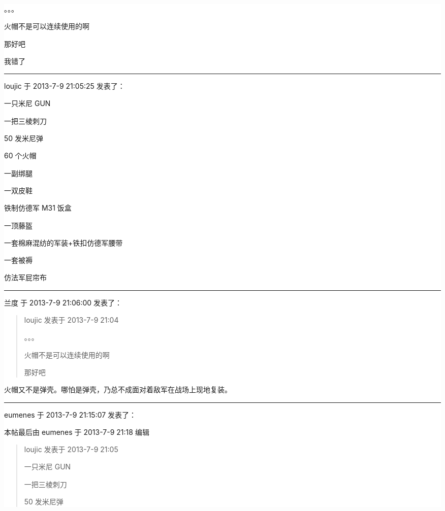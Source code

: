 。。。

火帽不是可以连续使用的啊

那好吧

我错了

---

loujic 于 2013-7-9 21:05:25 发表了：

一只米尼 GUN

一把三棱刺刀

50 发米尼弹

60 个火帽

一副绑腿

一双皮鞋

铁制仿德军 M31 饭盒

一顶藤盔

一套棉麻混纺的军装+铁扣仿德军腰带

一套被褥

仿法军屁帘布

---

兰度 于 2013-7-9 21:06:00 发表了：

> loujic 发表于 2013-7-9 21:04
>
> 。。。
>
> 火帽不是可以连续使用的啊
>
> 那好吧

火帽又不是弹壳。哪怕是弹壳，乃总不成面对着敌军在战场上现地复装。

---

eumenes 于 2013-7-9 21:15:07 发表了：

本帖最后由 eumenes 于 2013-7-9 21:18 编辑

> loujic 发表于 2013-7-9 21:05
>
> 一只米尼 GUN
>
> 一把三棱刺刀
>
> 50 发米尼弹
